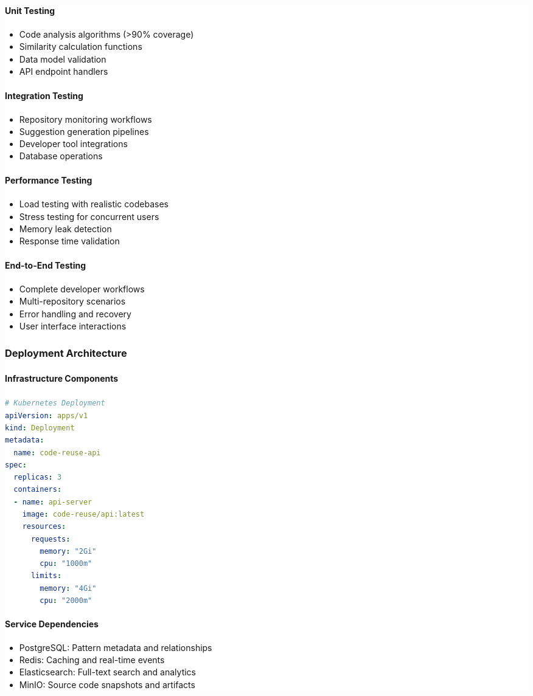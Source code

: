 #### Unit Testing
- Code analysis algorithms (>90% coverage)
- Similarity calculation functions
- Data model validation
- API endpoint handlers

#### Integration Testing
- Repository monitoring workflows
- Suggestion generation pipelines
- Developer tool integrations
- Database operations

#### Performance Testing
- Load testing with realistic codebases
- Stress testing for concurrent users
- Memory leak detection
- Response time validation

#### End-to-End Testing
- Complete developer workflows
- Multi-repository scenarios
- Error handling and recovery
- User interface interactions

### Deployment Architecture

#### Infrastructure Components

```yaml
# Kubernetes Deployment
apiVersion: apps/v1
kind: Deployment
metadata:
  name: code-reuse-api
spec:
  replicas: 3
  containers:
  - name: api-server
    image: code-reuse/api:latest
    resources:
      requests:
        memory: "2Gi"
        cpu: "1000m"
      limits:
        memory: "4Gi" 
        cpu: "2000m"
```

#### Service Dependencies
- PostgreSQL: Pattern metadata and relationships
- Redis: Caching and real-time events
- Elasticsearch: Full-text search and analytics
- MinIO: Source code snapshots and artifacts
